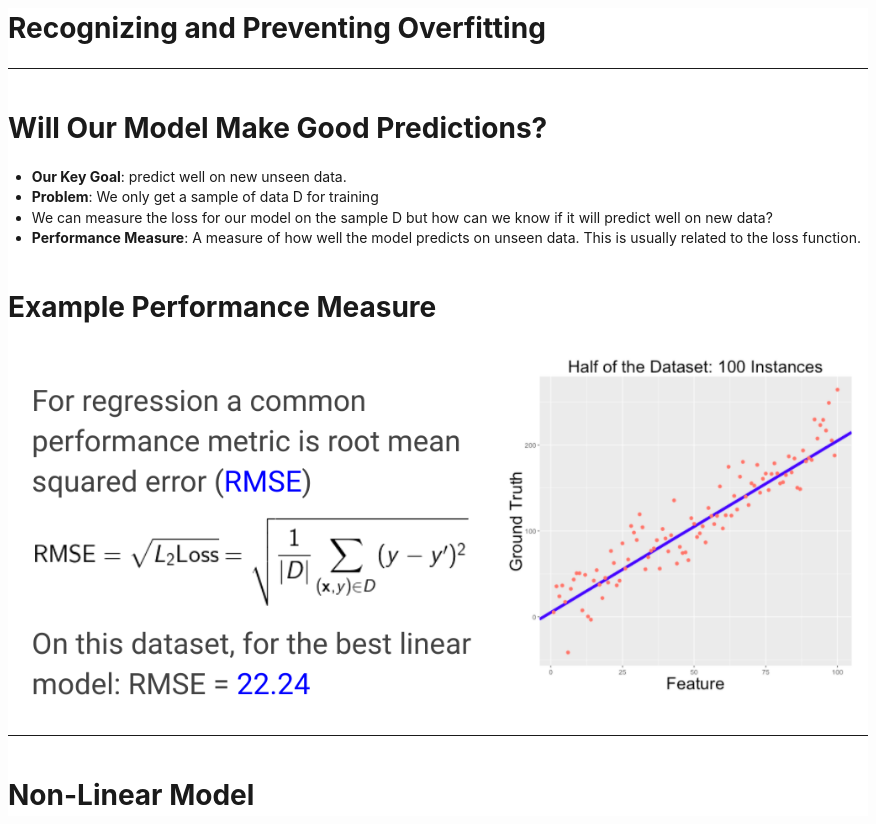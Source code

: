 # Recognizing and Preventing Overfitting




---

# Will Our Model Make Good Predictions?

* **Our Key Goal**: predict well on new unseen data.
* **Problem**: We only get a sample of data D for training
* We can measure the loss for our model on the sample D but how can we know if it will predict well on new data?
* **Performance Measure**: A measure of how well the model predicts on unseen data.  This is usually related to the loss function.


# Example Performance Measure

![](res/TTXpic82.png)




---

# Non-Linear Model
